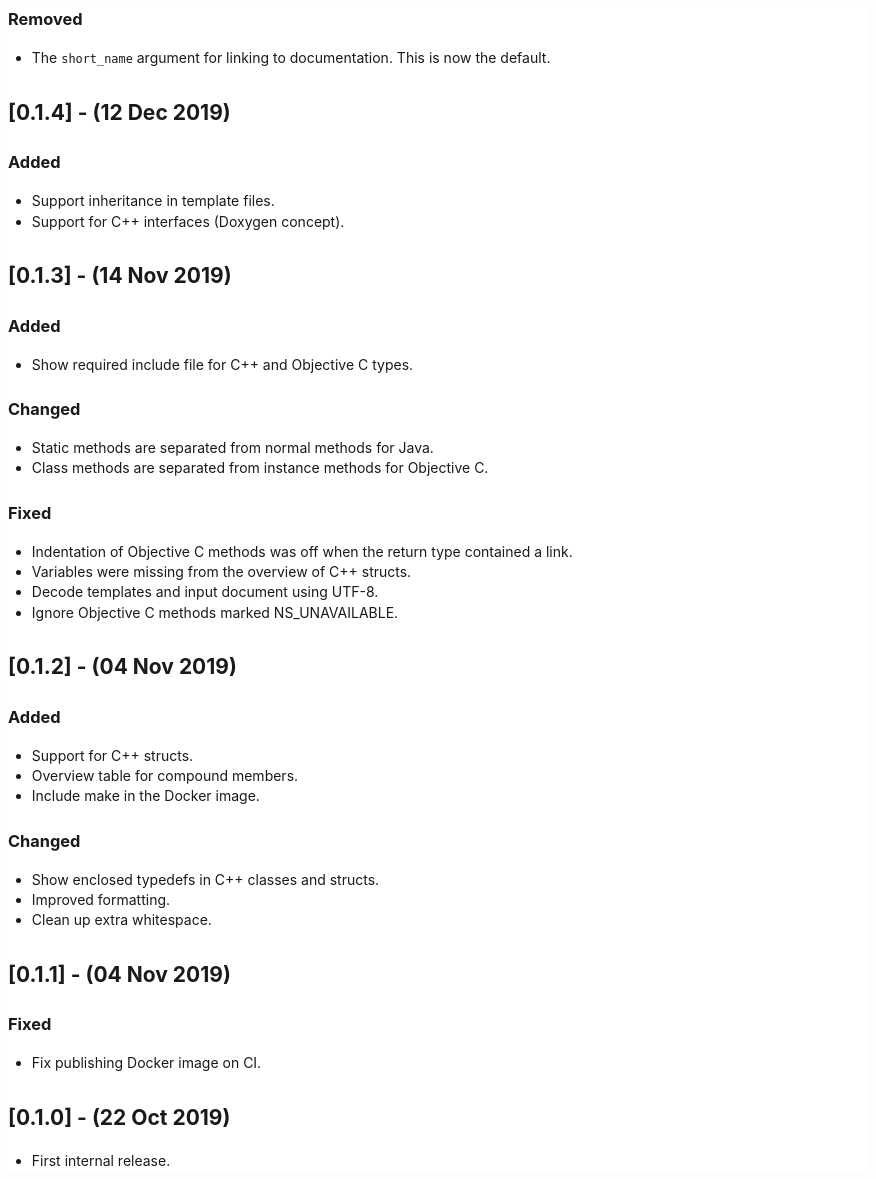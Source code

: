 ### Removed
  - The `short_name` argument for linking to documentation. This is now the default.

## [0.1.4] - (12 Dec 2019)
### Added
  - Support inheritance in template files.
  - Support for C++ interfaces (Doxygen concept).

## [0.1.3] - (14 Nov 2019)
### Added
  - Show required include file for C++ and Objective C types.

### Changed
  - Static methods are separated from normal methods for Java.
  - Class methods are separated from instance methods for Objective C.

### Fixed
  - Indentation of Objective C methods was off when the return type contained a link.
  - Variables were missing from the overview of C++ structs.
  - Decode templates and input document using UTF-8.
  - Ignore Objective C methods marked NS\_UNAVAILABLE.

## [0.1.2] - (04 Nov 2019)
### Added
  - Support for C++ structs.
  - Overview table for compound members.
  - Include make in the Docker image.

### Changed
  - Show enclosed typedefs in C++ classes and structs.
  - Improved formatting.
  - Clean up extra whitespace.

## [0.1.1] - (04 Nov 2019)
### Fixed
  - Fix publishing Docker image on CI.

## [0.1.0] - (22 Oct 2019)
  - First internal release.

